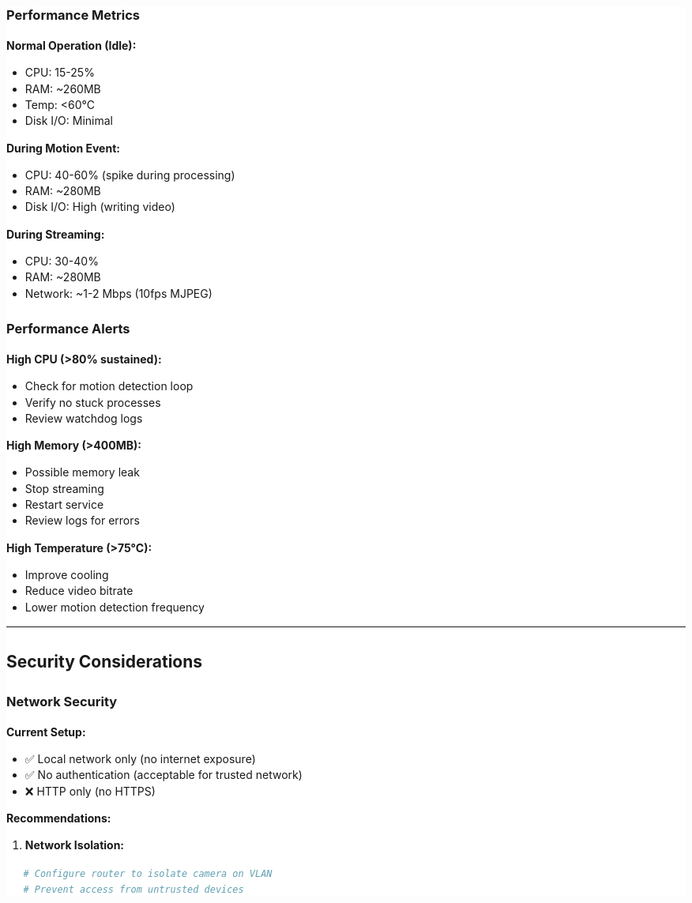 ### Performance Metrics

**Normal Operation (Idle):**
- CPU: 15-25%
- RAM: ~260MB
- Temp: <60°C
- Disk I/O: Minimal

**During Motion Event:**
- CPU: 40-60% (spike during processing)
- RAM: ~280MB
- Disk I/O: High (writing video)

**During Streaming:**
- CPU: 30-40%
- RAM: ~280MB
- Network: ~1-2 Mbps (10fps MJPEG)

### Performance Alerts

**High CPU (>80% sustained):**
- Check for motion detection loop
- Verify no stuck processes
- Review watchdog logs

**High Memory (>400MB):**
- Possible memory leak
- Stop streaming
- Restart service
- Review logs for errors

**High Temperature (>75°C):**
- Improve cooling
- Reduce video bitrate
- Lower motion detection frequency

---

## Security Considerations

### Network Security

**Current Setup:**
- ✅ Local network only (no internet exposure)
- ✅ No authentication (acceptable for trusted network)
- ❌ HTTP only (no HTTPS)

**Recommendations:**

1. **Network Isolation:**
```bash
   # Configure router to isolate camera on VLAN
   # Prevent access from untrusted devices
```
